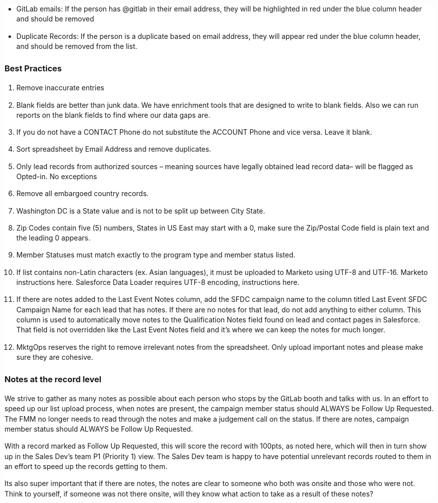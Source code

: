 - GitLab emails: If the person has @gitlab in their email address, they will be highlighted in red under the blue column header and should be removed

- Duplicate Records: If the person is a duplicate based on email address, they will appear red under the blue column header, and should be removed from the list.

### Best Practices

1. Remove inaccurate entries 

1. Blank fields are better than junk data. We have enrichment tools that are designed to write to blank fields. Also we can run reports on the blank fields to find where our data gaps are.

1. If you do not have a CONTACT Phone do not substitute the ACCOUNT Phone and vice versa. Leave it blank.

1. Sort spreadsheet by Email Address and remove duplicates.

1. Only lead records from authorized sources – meaning sources have legally obtained lead record data– will be flagged as Opted-in. No exceptions 

1. Remove all embargoed country records.

1. Washington DC is a State value and is not to be split up between City State.

1. Zip Codes contain five (5) numbers, States in US East may start with a 0, make sure the Zip/Postal Code field is plain text and the leading 0 appears.

1. Member Statuses must match exactly to the program type and member status listed.

1. If list contains non-Latin characters (ex. Asian languages), it must be uploaded to Marketo using UTF-8 and UTF-16. Marketo instructions here. Salesforce Data Loader requires UTF-8 encoding, instructions here.

1. If there are notes added to the Last Event Notes column, add the SFDC campaign name to the column titled Last Event SFDC Campaign Name for each lead that has notes. If there are no notes for that lead, do not add anything to either column. This column is used to automatically move notes to the Qualification Notes field found on lead and contact pages in Salesforce. That field is not overridden like the Last Event Notes field and it’s where we can keep the notes for much longer.

1. MktgOps reserves the right to remove irrelevant notes from the spreadsheet. Only upload important notes and please make sure they are cohesive.

### Notes at the record level

We strive to gather as many notes as possible about each person who stops by the GitLab booth and talks with us. In an effort to speed up our list upload process, when notes are present, the campaign member status should ALWAYS be Follow Up Requested. The FMM no longer needs to read through the notes and make a judgement call on the status. If there are notes, campaign member status should ALWAYS be Follow Up Requested.

With a record marked as Follow Up Requested, this will score the record with 100pts, as noted here, which will then in turn show up in the Sales Dev’s team P1 (Priority 1) view. The Sales Dev team is happy to have potential unrelevant records routed to them in an effort to speed up the records getting to them.

Its also super important that if there are notes, the notes are clear to someone who both was onsite and those who were not. Think to yourself, if someone was not there onsite, will they know what action to take as a result of these notes?
